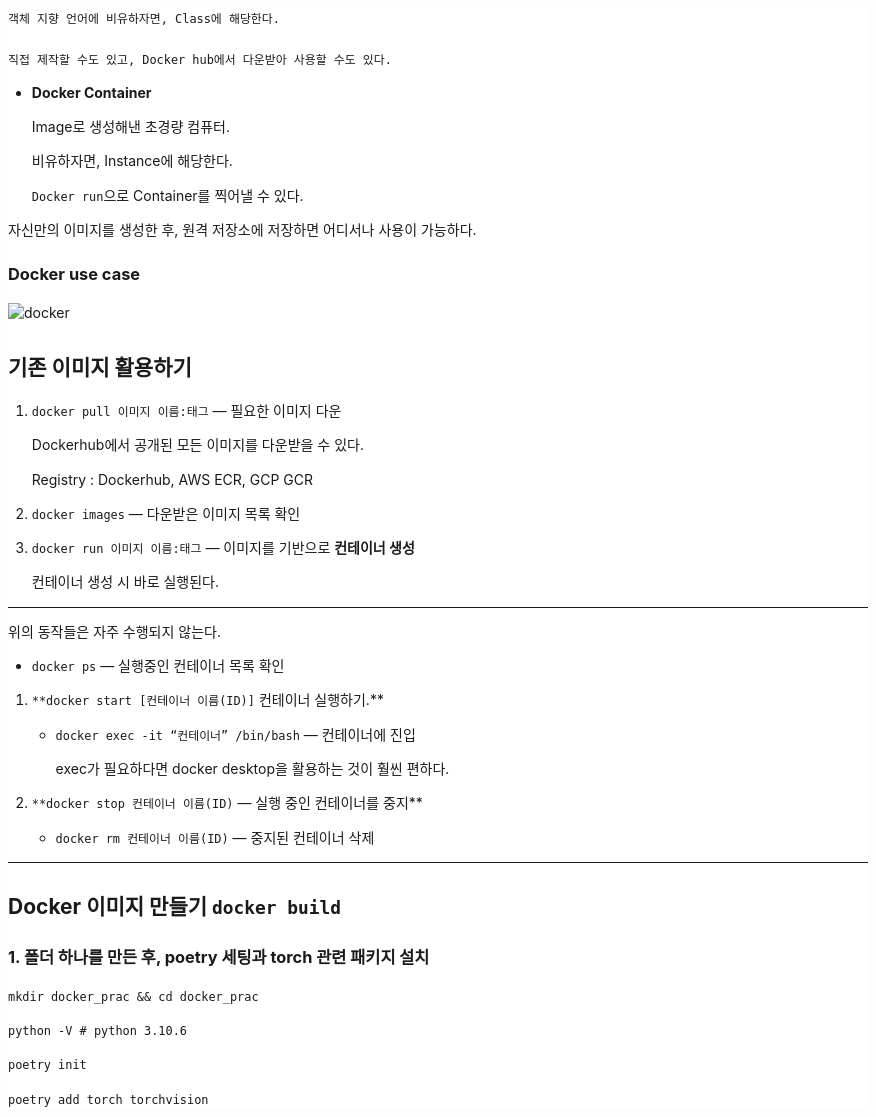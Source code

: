     객체 지향 언어에 비유하자면, Class에 해당한다.
    
    직접 제작할 수도 있고, Docker hub에서 다운받아 사용할 수도 있다.
    
- **Docker Container**
    
    Image로 생성해낸 초경량 컴퓨터.
    
    비유하자면, Instance에 해당한다.
    
    `Docker run`으로 Container를 찍어낼 수 있다.
    

자신만의 이미지를 생성한 후, 원격 저장소에 저장하면 어디서나 사용이 가능하다.

### Docker use case

![docker](/imgs/docker0.png)

## 기존 이미지 활용하기

1. `docker pull 이미지 이름:태그`   — 필요한 이미지 다운
    
    Dockerhub에서 공개된 모든 이미지를 다운받을 수 있다.
    
    Registry : Dockerhub, AWS ECR, GCP GCR
    
2. `docker images` — 다운받은 이미지 목록 확인
3. `docker run 이미지 이름:태그` — 이미지를 기반으로 **컨테이너 생성**
    
    컨테이너 생성 시 바로 실행된다.
    

---

위의 동작들은 자주 수행되지 않는다.

- `docker ps` — 실행중인 컨테이너 목록 확인
1. `**docker start [컨테이너 이름(ID)]` 컨테이너 실행하기.**
    - `docker exec -it “컨테이너” /bin/bash` — 컨테이너에 진입
        
        exec가 필요하다면 docker desktop을 활용하는 것이 훨씬 편하다.
        
2. `**docker stop 컨테이너 이름(ID)` — 실행 중인 컨테이너를 중지**
    - `docker rm 컨테이너 이름(ID)` — 중지된 컨테이너 삭제

---

## Docker 이미지 만들기 `docker build`

### **1. 폴더 하나를 만든 후, poetry 세팅과 torch 관련 패키지 설치**

`mkdir docker_prac && cd docker_prac`

`python -V # python 3.10.6`

`poetry init`

`poetry add torch torchvision`
